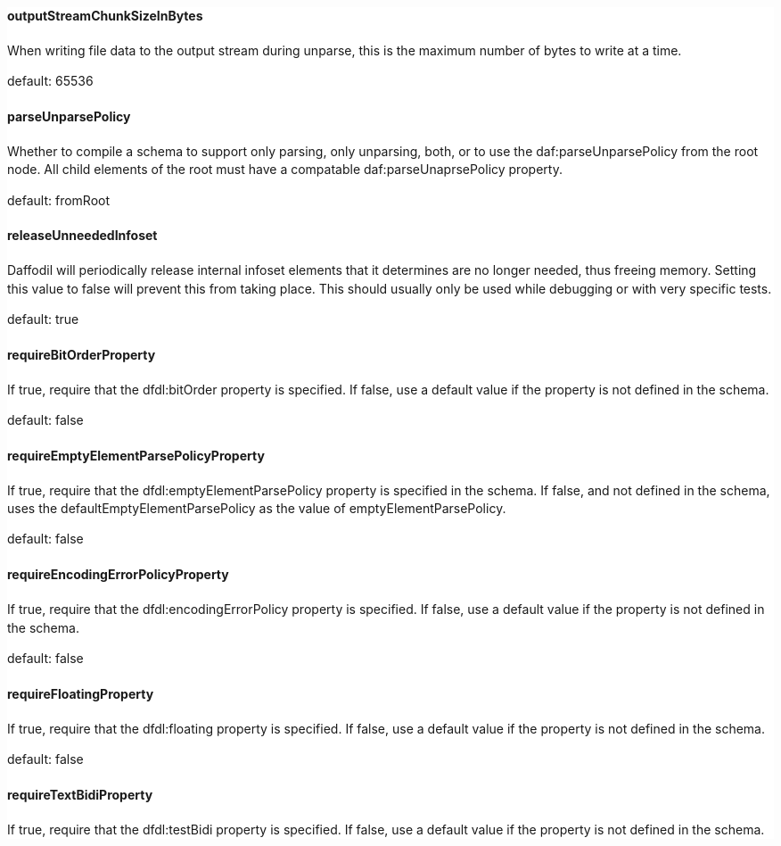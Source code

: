 
#### outputStreamChunkSizeInBytes
When writing file data to the output stream during unparse, this
 is the maximum number of bytes to write at a time.

default: 65536


#### parseUnparsePolicy
Whether to compile a schema to support only parsing, only unparsing, both, or to
 use the daf:parseUnparsePolicy from the root node. All child elements of the root
 must have a compatable daf:parseUnaprsePolicy property.

default: fromRoot


#### releaseUnneededInfoset
Daffodil will periodically release internal infoset elements that it determines
 are no longer needed, thus freeing memory. Setting this value to false will
 prevent this from taking place. This should usually only be used while debugging
 or with very specific tests.

default: true


#### requireBitOrderProperty
If true, require that the dfdl:bitOrder property is specified. If false, use a
 default value if the property is not defined in the schema.

default: false


#### requireEmptyElementParsePolicyProperty
If true, require that the dfdl:emptyElementParsePolicy property is specified in
 the schema. If false, and not defined in the schema, uses the
 defaultEmptyElementParsePolicy as the value of emptyElementParsePolicy.

default: false


#### requireEncodingErrorPolicyProperty
If true, require that the dfdl:encodingErrorPolicy property is specified. If
 false, use a default value if the property is not defined in the schema.

default: false


#### requireFloatingProperty
If true, require that the dfdl:floating property is specified. If
 false, use a default value if the property is not defined in the schema.

default: false


#### requireTextBidiProperty
If true, require that the dfdl:testBidi property is specified. If
 false, use a default value if the property is not defined in the schema.
